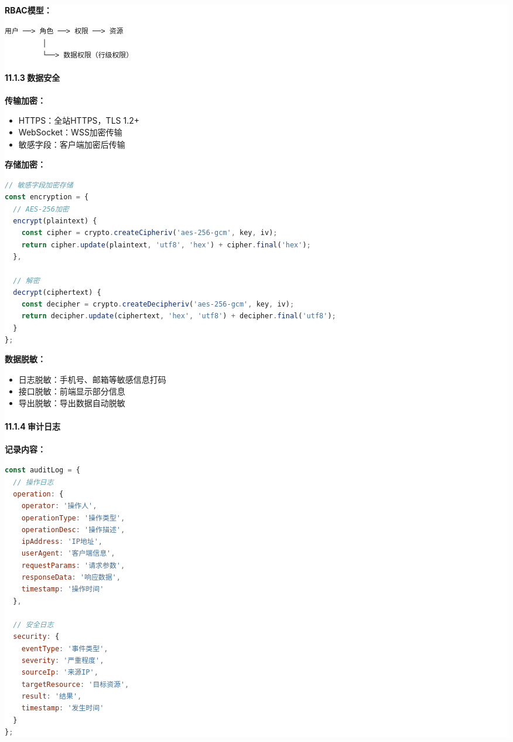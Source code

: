 **RBAC模型：**
```
用户 ──> 角色 ──> 权限 ──> 资源
         │
         └──> 数据权限（行级权限）
```

#### 11.1.3 数据安全

**传输加密：**
- HTTPS：全站HTTPS，TLS 1.2+
- WebSocket：WSS加密传输
- 敏感字段：客户端加密后传输

**存储加密：**
```javascript
// 敏感字段加密存储
const encryption = {
  // AES-256加密
  encrypt(plaintext) {
    const cipher = crypto.createCipheriv('aes-256-gcm', key, iv);
    return cipher.update(plaintext, 'utf8', 'hex') + cipher.final('hex');
  },
  
  // 解密
  decrypt(ciphertext) {
    const decipher = crypto.createDecipheriv('aes-256-gcm', key, iv);
    return decipher.update(ciphertext, 'hex', 'utf8') + decipher.final('utf8');
  }
};
```

**数据脱敏：**
- 日志脱敏：手机号、邮箱等敏感信息打码
- 接口脱敏：前端显示部分信息
- 导出脱敏：导出数据自动脱敏

#### 11.1.4 审计日志

**记录内容：**
```javascript
const auditLog = {
  // 操作日志
  operation: {
    operator: '操作人',
    operationType: '操作类型',
    operationDesc: '操作描述',
    ipAddress: 'IP地址',
    userAgent: '客户端信息',
    requestParams: '请求参数',
    responseData: '响应数据',
    timestamp: '操作时间'
  },
  
  // 安全日志
  security: {
    eventType: '事件类型',
    severity: '严重程度',
    sourceIp: '来源IP',
    targetResource: '目标资源',
    result: '结果',
    timestamp: '发生时间'
  }
};
```
